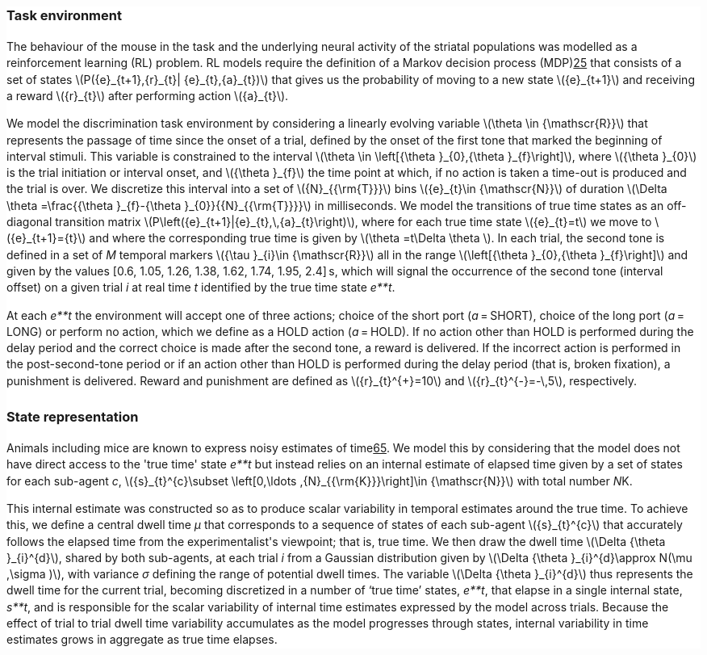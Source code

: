 ### Task environment

The behaviour of the mouse in the task and the underlying neural activity of the striatal populations was modelled as a reinforcement learning (RL) problem. RL models require the definition of a Markov decision process (MDP)[25](https://www.nature.com/articles/s41586-022-04894-9#ref-CR25 "Sutton, R. S. & Barto, A. G. Reinforcement Learning: an Introduction (MIT Press, 1998).") that consists of a set of states \\(P({e}\_{t+1},{r}\_{t}| {e}\_{t},{a}\_{t})\\) that gives us the probability of moving to a new state \\({e}\_{t+1}\\) and receiving a reward \\({r}\_{t}\\) after performing action \\({a}\_{t}\\).

We model the discrimination task environment by considering a linearly evolving variable \\(\\theta \\in {\\mathscr{R}}\\) that represents the passage of time since the onset of a trial, defined by the onset of the first tone that marked the beginning of interval stimuli. This variable is constrained to the interval \\(\\theta \\in \\left\[{\\theta }\_{0},{\\theta }\_{f}\\right\]\\), where \\({\\theta }\_{0}\\) is the trial initiation or interval onset, and \\({\\theta }\_{f}\\) the time point at which, if no action is taken a time-out is produced and the trial is over. We discretize this interval into a set of \\({N}\_{{\\rm{T}}}\\) bins \\({e}\_{t}\\in {\\mathscr{N}}\\) of duration \\(\\Delta \\theta =\\frac{{\\theta }\_{f}-{\\theta }\_{0}}{{N}\_{{\\rm{T}}}}\\) in milliseconds. We model the transitions of true time states as an off-diagonal transition matrix \\(P\\left({e}\_{t+1}|{e}\_{t},\\,{a}\_{t}\\right)\\), where for each true time state \\({e}\_{t}=t\\) we move to \\({e}\_{t+1}={t}\\) and where the corresponding true time is given by \\(\\theta =t\\Delta \\theta \\). In each trial, the second tone is defined in a set of *M* temporal markers \\({\\tau }\_{i}\\in {\\mathscr{R}}\\) all in the range \\(\\left\[{\\theta }\_{0},{\\theta }\_{f}\\right\]\\) and given by the values \[0.6, 1.05, 1.26, 1.38, 1.62, 1.74, 1.95, 2.4\] s, which will signal the occurrence of the second tone (interval offset) on a given trial *i* at real time *t* identified by the true time state *e**t*.

At each *e**t* the environment will accept one of three actions; choice of the short port (*a* = SHORT), choice of the long port (*a* = LONG) or perform no action, which we define as a HOLD action (*a* = HOLD). If no action other than HOLD is performed during the delay period and the correct choice is made after the second tone, a reward is delivered. If the incorrect action is performed in the post-second-tone period or if an action other than HOLD is performed during the delay period (that is, broken fixation), a punishment is delivered. Reward and punishment are defined as \\({r}\_{t}^{+}=10\\) and \\({r}\_{t}^{-}=-\\,5\\), respectively.

### State representation

Animals including mice are known to express noisy estimates of time[65](https://www.nature.com/articles/s41586-022-04894-9#ref-CR65 "Gibbon, J. Scalar expectancy theory and Weber’s law in animal timing. Psychol. Rev. 84, 279–325 (1977)."). We model this by considering that the model does not have direct access to the 'true time' state *e**t* but instead relies on an internal estimate of elapsed time given by a set of states for each sub-agent *c*, \\({s}\_{t}^{c}\\subset \\left\[0,\\ldots ,{N}\_{{\\rm{K}}}\\right\]\\in {\\mathscr{N}}\\) with total number *N*K.

This internal estimate was constructed so as to produce scalar variability in temporal estimates around the true time. To achieve this, we define a central dwell time *μ* that corresponds to a sequence of states of each sub-agent \\({s}\_{t}^{c}\\) that accurately follows the elapsed time from the experimentalist's viewpoint; that is, true time. We then draw the dwell time \\(\\Delta {\\theta }\_{i}^{d}\\), shared by both sub-agents, at each trial *i* from a Gaussian distribution given by \\(\\Delta {\\theta }\_{i}^{d}\\approx N(\\mu ,\\sigma )\\), with variance *σ* defining the range of potential dwell times. The variable \\(\\Delta {\\theta }\_{i}^{d}\\) thus represents the dwell time for the current trial, becoming discretized in a number of ‘true time’ states, *e**t*, that elapse in a single internal state, *s**t*, and is responsible for the scalar variability of internal time estimates expressed by the model across trials. Because the effect of trial to trial dwell time variability accumulates as the model progresses through states, internal variability in time estimates grows in aggregate as true time elapses.

